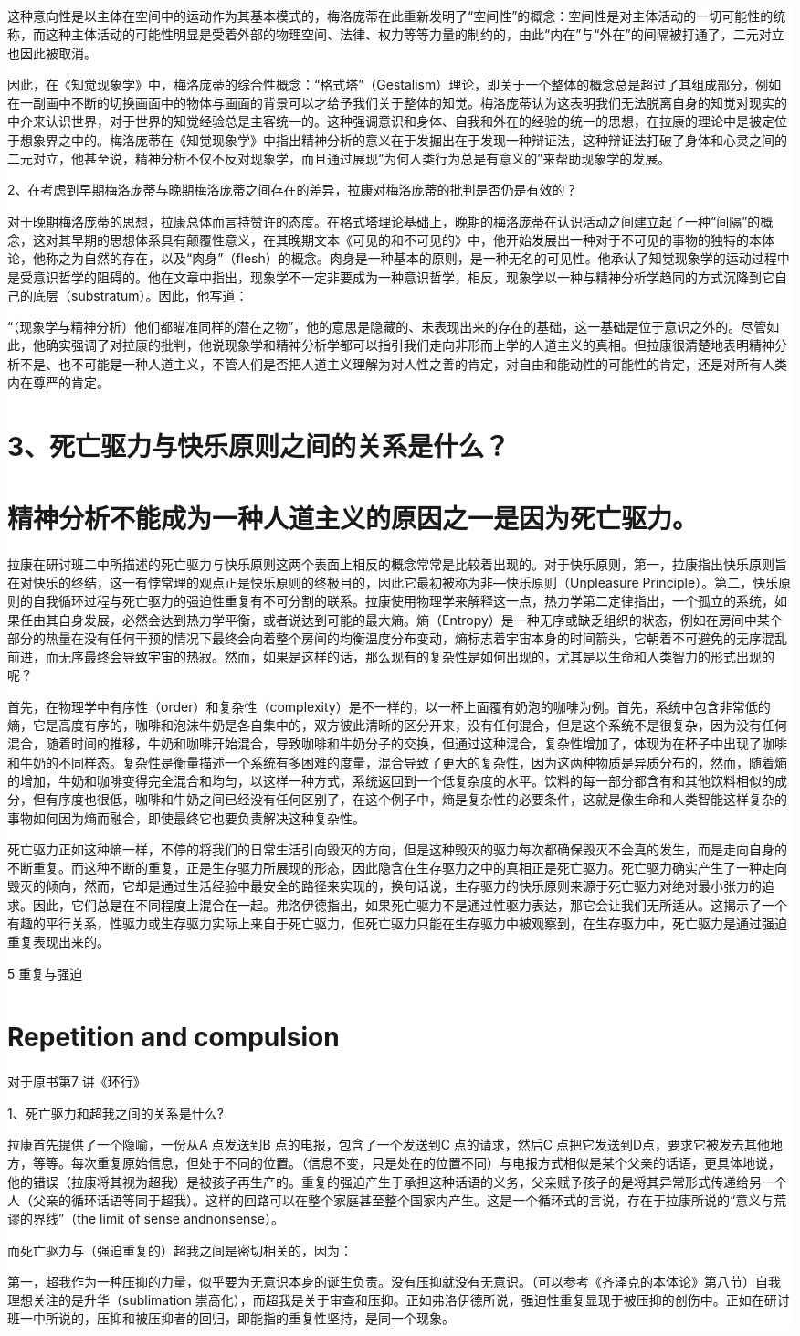 这种意向性是以主体在空间中的运动作为其基本模式的，梅洛庞蒂在此重新发明了“空间性”的概念：空间性是对主体活动的一切可能性的统称，而这种主体活动的可能性明显是受着外部的物理空间、法律、权力等等力量的制约的，由此“内在”与“外在”的间隔被打通了，二元对立也因此被取消。  

因此，在《知觉现象学》中，梅洛庞蒂的综合性概念：“格式塔”（Gestalism）理论，即关于一个整体的概念总是超过了其组成部分，例如在一副画中不断的切换画面中的物体与画面的背景可以才给予我们关于整体的知觉。梅洛庞蒂认为这表明我们无法脱离自身的知觉对现实的中介来认识世界，对于世界的知觉经验总是主客统一的。这种强调意识和身体、自我和外在的经验的统一的思想，在拉康的理论中是被定位于想象界之中的。梅洛庞蒂在《知觉现象学》中指出精神分析的意义在于发掘出在于发现一种辩证法，这种辩证法打破了身体和心灵之间的二元对立，他甚至说，精神分析不仅不反对现象学，而且通过展现“为何人类行为总是有意义的”来帮助现象学的发展。  

2、在考虑到早期梅洛庞蒂与晚期梅洛庞蒂之间存在的差异，拉康对梅洛庞蒂的批判是否仍是有效的？  

对于晚期梅洛庞蒂的思想，拉康总体而言持赞许的态度。在格式塔理论基础上，晚期的梅洛庞蒂在认识活动之间建立起了一种“间隔”的概念，这对其早期的思想体系具有颠覆性意义，在其晚期文本《可见的和不可见的》中，他开始发展出一种对于不可见的事物的独特的本体论，他称之为自然的存在，以及“肉身”（flesh）的概念。肉身是一种基本的原则，是一种无名的可见性。他承认了知觉现象学的运动过程中是受意识哲学的阻碍的。他在文章中指出，现象学不一定非要成为一种意识哲学，相反，现象学以一种与精神分析学趋同的方式沉降到它自己的底层（substratum）。因此，他写道：  

“（现象学与精神分析）他们都瞄准同样的潜在之物”，他的意思是隐藏的、未表现出来的存在的基础，这一基础是位于意识之外的。尽管如此，他确实强调了对拉康的批判，他说现象学和精神分析学都可以指引我们走向非形而上学的人道主义的真相。但拉康很清楚地表明精神分析不是、也不可能是一种人道主义，不管人们是否把人道主义理解为对人性之善的肯定，对自由和能动性的可能性的肯定，还是对所有人类内在尊严的肯定。  

# 3、死亡驱力与快乐原则之间的关系是什么？  

# 精神分析不能成为一种人道主义的原因之一是因为死亡驱力。  

拉康在研讨班二中所描述的死亡驱力与快乐原则这两个表面上相反的概念常常是比较着出现的。对于快乐原则，第一，拉康指出快乐原则旨在对快乐的终结，这一有悖常理的观点正是快乐原则的终极目的，因此它最初被称为非—快乐原则（Unpleasure Principle）。第二，快乐原则的自我循环过程与死亡驱力的强迫性重复有不可分割的联系。拉康使用物理学来解释这一点，热力学第二定律指出，一个孤立的系统，如果任由其自身发展，必然会达到热力学平衡，或者说达到可能的最大熵。熵（Entropy）是一种无序或缺乏组织的状态，例如在房间中某个部分的热量在没有任何干预的情况下最终会向着整个房间的均衡温度分布变动，熵标志着宇宙本身的时间箭头，它朝着不可避免的无序混乱前进，而无序最终会导致宇宙的热寂。然而，如果是这样的话，那么现有的复杂性是如何出现的，尤其是以生命和人类智力的形式出现的呢？  

首先，在物理学中有序性（order）和复杂性（complexity）是不一样的，以一杯上面覆有奶泡的咖啡为例。首先，系统中包含非常低的熵，它是高度有序的，咖啡和泡沫牛奶是各自集中的，双方彼此清晰的区分开来，没有任何混合，但是这个系统不是很复杂，因为没有任何混合，随着时间的推移，牛奶和咖啡开始混合，导致咖啡和牛奶分子的交换，但通过这种混合，复杂性增加了，体现为在杯子中出现了咖啡和牛奶的不同样态。复杂性是衡量描述一个系统有多困难的度量，混合导致了更大的复杂性，因为这两种物质是异质分布的，然而，随着熵的增加，牛奶和咖啡变得完全混合和均匀，以这样一种方式，系统返回到一个低复杂度的水平。饮料的每一部分都含有和其他饮料相似的成分，但有序度也很低，咖啡和牛奶之间已经没有任何区别了，在这个例子中，熵是复杂性的必要条件，这就是像生命和人类智能这样复杂的事物如何因为熵而融合，即使最终它也要负责解决这种复杂性。  

死亡驱力正如这种熵一样，不停的将我们的日常生活引向毁灭的方向，但是这种毁灭的驱力每次都确保毁灭不会真的发生，而是走向自身的不断重复。而这种不断的重复，正是生存驱力所展现的形态，因此隐含在生存驱力之中的真相正是死亡驱力。死亡驱力确实产生了一种走向毁灭的倾向，然而，它却是通过生活经验中最安全的路径来实现的，换句话说，生存驱力的快乐原则来源于死亡驱力对绝对最小张力的追求。因此，它们总是在不同程度上混合在一起。弗洛伊德指出，如果死亡驱力不是通过性驱力表达，那它会让我们无所适从。这揭示了一个有趣的平行关系，性驱力或生存驱力实际上来自于死亡驱力，但死亡驱力只能在生存驱力中被观察到，在生存驱力中，死亡驱力是通过强迫重复表现出来的。  

5 重复与强迫  

# Repetition and compulsion  

对于原书第7 讲《环行》  

1、死亡驱力和超我之间的关系是什么?  

拉康首先提供了一个隐喻，一份从A 点发送到B 点的电报，包含了一个发送到C 点的请求，然后C 点把它发送到D点，要求它被发去其他地方，等等。每次重复原始信息，但处于不同的位置。（信息不变，只是处在的位置不同）与电报方式相似是某个父亲的话语，更具体地说，他的错误（拉康将其视为超我）是被孩子再生产的。重复的强迫产生于承担这种话语的义务，父亲赋予孩子的是将其异常形式传递给另一个人（父亲的循环话语等同于超我）。这样的回路可以在整个家庭甚至整个国家内产生。这是一个循环式的言说，存在于拉康所说的“意义与荒谬的界线”（the limit of sense andnonsense）。  

而死亡驱力与（强迫重复的）超我之间是密切相关的，因为：  

第一，超我作为一种压抑的力量，似乎要为无意识本身的诞生负责。没有压抑就没有无意识。（可以参考《齐泽克的本体论》第八节）自我理想关注的是升华（sublimation 崇高化），而超我是关于审查和压抑。正如弗洛伊德所说，强迫性重复显现于被压抑的创伤中。正如在研讨班一中所说的，压抑和被压抑者的回归，即能指的重复性坚持，是同一个现象。  
